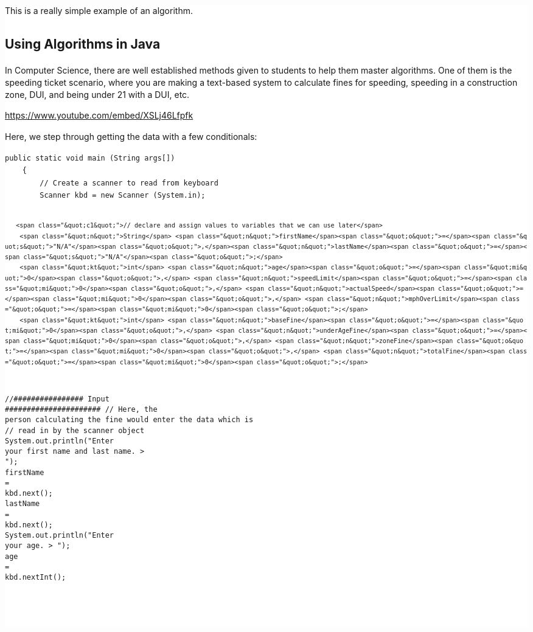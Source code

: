 This is a really simple example of an algorithm.
<h2 id="&quot;using-algorithms-in-java&quot;">Using Algorithms in Java</h2>
In Computer Science, there are well established methods given to students to help them master algorithms. One of them is the speeding ticket scenario, where you are making a text-based system to calculate fines for speeding, speeding in a construction zone, DUI, and being under 21 with a DUI, etc.

https://www.youtube.com/embed/XSLj46Lfpfk

Here, we step through getting the data with a few conditionals:
<div class="&quot;language-java">
<pre class="&quot;highlight&quot;"><code><span class="&quot;kd&quot;">public</span> <span class="&quot;kd&quot;">static</span> <span class="&quot;kt&quot;">void</span> <span class="&quot;nf&quot;">main</span> <span class="&quot;o&quot;">(</span><span class="&quot;n&quot;">String</span> <span class="&quot;n&quot;">args</span><span class="&quot;o&quot;">[])</span>
	<span class="&quot;o&quot;">{</span>
		<span class="&quot;c1&quot;">// Create a scanner to read from keyboard</span>
		<span class="&quot;n&quot;">Scanner</span> <span class="&quot;n&quot;">kbd</span> <span class="&quot;o&quot;">=</span> <span class="&quot;k&quot;">new</span> <span class="&quot;n&quot;">Scanner</span> <span class="&quot;o&quot;">(</span><span class="&quot;n&quot;">System</span><span class="&quot;o&quot;">.</span><span class="&quot;na&quot;">in</span><span class="&quot;o&quot;">);</span>
       
       <span class="&quot;c1&quot;">// declare and assign values to variables that we can use later</span>
		<span class="&quot;n&quot;">String</span> <span class="&quot;n&quot;">firstName</span><span class="&quot;o&quot;">=</span><span class="&quot;s&quot;">"N/A"</span><span class="&quot;o&quot;">,</span><span class="&quot;n&quot;">lastName</span><span class="&quot;o&quot;">=</span><span class="&quot;s&quot;">"N/A"</span><span class="&quot;o&quot;">;</span>
		<span class="&quot;kt&quot;">int</span> <span class="&quot;n&quot;">age</span><span class="&quot;o&quot;">=</span><span class="&quot;mi&quot;">0</span><span class="&quot;o&quot;">,</span> <span class="&quot;n&quot;">speedLimit</span><span class="&quot;o&quot;">=</span><span class="&quot;mi&quot;">0</span><span class="&quot;o&quot;">,</span> <span class="&quot;n&quot;">actualSpeed</span><span class="&quot;o&quot;">=</span><span class="&quot;mi&quot;">0</span><span class="&quot;o&quot;">,</span> <span class="&quot;n&quot;">mphOverLimit</span><span class="&quot;o&quot;">=</span><span class="&quot;mi&quot;">0</span><span class="&quot;o&quot;">;</span>
		<span class="&quot;kt&quot;">int</span> <span class="&quot;n&quot;">baseFine</span><span class="&quot;o&quot;">=</span><span class="&quot;mi&quot;">0</span><span class="&quot;o&quot;">,</span> <span class="&quot;n&quot;">underAgeFine</span><span class="&quot;o&quot;">=</span><span class="&quot;mi&quot;">0</span><span class="&quot;o&quot;">,</span> <span class="&quot;n&quot;">zoneFine</span><span class="&quot;o&quot;">=</span><span class="&quot;mi&quot;">0</span><span class="&quot;o&quot;">,</span> <span class="&quot;n&quot;">totalFine</span><span class="&quot;o&quot;">=</span><span class="&quot;mi&quot;">0</span><span class="&quot;o&quot;">;</span>
		

   <span class="&quot;c1&quot;">//################ Input ######################</span>
   <span class="&quot;c1&quot;">// Here, the person calculating the fine would enter the data which is</span>
   <span class="&quot;c1&quot;">// read in by the scanner object</span>
   <span class="&quot;n&quot;">System</span><span class="&quot;o&quot;">.</span><span class="&quot;na&quot;">out</span><span class="&quot;o&quot;">.</span><span class="&quot;na&quot;">println</span><span class="&quot;o&quot;">(</span><span class="&quot;s&quot;">"Enter your first name and last name. &gt; "</span><span class="&quot;o&quot;">);</span>
   <span class="&quot;n&quot;">firstName</span> <span class="&quot;o&quot;">=</span> <span class="&quot;n&quot;">kbd</span><span class="&quot;o&quot;">.</span><span class="&quot;na&quot;">next</span><span class="&quot;o&quot;">();</span>
   <span class="&quot;n&quot;">lastName</span> <span class="&quot;o&quot;">=</span> <span class="&quot;n&quot;">kbd</span><span class="&quot;o&quot;">.</span><span class="&quot;na&quot;">next</span><span class="&quot;o&quot;">();</span>
   <span class="&quot;n&quot;">System</span><span class="&quot;o&quot;">.</span><span class="&quot;na&quot;">out</span><span class="&quot;o&quot;">.</span><span class="&quot;na&quot;">println</span><span class="&quot;o&quot;">(</span><span class="&quot;s&quot;">"Enter your age. &gt; "</span><span class="&quot;o&quot;">);</span>
   <span class="&quot;n&quot;">age</span> <span class="&quot;o&quot;">=</span> <span class="&quot;n&quot;">kbd</span><span class="&quot;o&quot;">.</span><span class="&quot;na&quot;">nextInt</span><span class="&quot;o&quot;">();</span>
